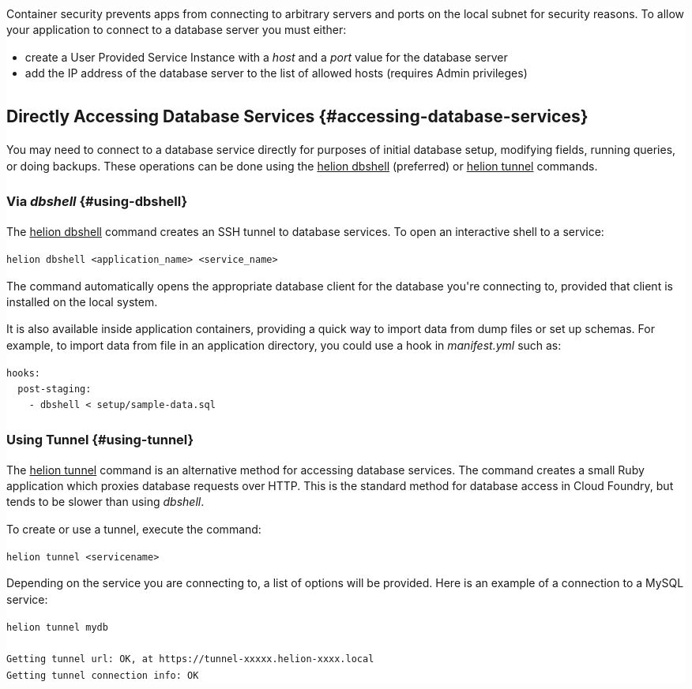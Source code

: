 Container security prevents apps from connecting to arbitrary servers and ports on the local subnet for security reasons. To allow your application to connect to a database server you must either: 

- create a User Provided Service Instance with a *host* and a *port* value for the database server 
- add the IP address of the database server to the list of allowed hosts (requires Admin privileges) 

## Directly Accessing Database Services {#accessing-database-services}

You may need to connect to a database service directly for purposes of initial database setup, modifying fields, running queries, or doing backups. These operations can be done using the [helion dbshell](/helion/devplatform/1.1/als/user/reference/client-ref/management/#command-dbshell) (preferred) or [helion tunnel](/helion/devplatform/1.1/als/user/reference/client-ref/servicemanagement/#command-tunnel) commands.

### Via *dbshell* {#using-dbshell}

The [helion dbshell](/helion/devplatform/1.1/als/user/reference/client-ref/management/#command-dbshell) command creates an SSH tunnel to database services. To open an interactive shell to a service:

    helion dbshell <application_name> <service_name>

The command automatically opens the appropriate database client for
the database you're connecting to, provided that client is installed on
the local system.

It is also available inside application containers, providing a quick
way to import data from dump files or set up schemas. For example,
to import data from file in an application directory, you could use a
hook in *manifest.yml* such as:

    hooks:
      post-staging:
        - dbshell < setup/sample-data.sql

### Using Tunnel {#using-tunnel}

The [helion tunnel](/helion/devplatform/1.1/als/user/reference/client-ref/servicemanagement/#command-tunnel) command is an alternative
method for accessing database services. The command creates a small Ruby
application which proxies database requests over HTTP. This is the
standard method for database access in Cloud Foundry, but tends to be
slower than using *dbshell*.

To create or use a tunnel, execute the command:

    helion tunnel <servicename>

Depending on the service you are connecting to, a list of options will
be provided. Here is an example of a connection to a MySQL service:

    helion tunnel mydb

    Getting tunnel url: OK, at https://tunnel-xxxxx.helion-xxxx.local
    Getting tunnel connection info: OK
